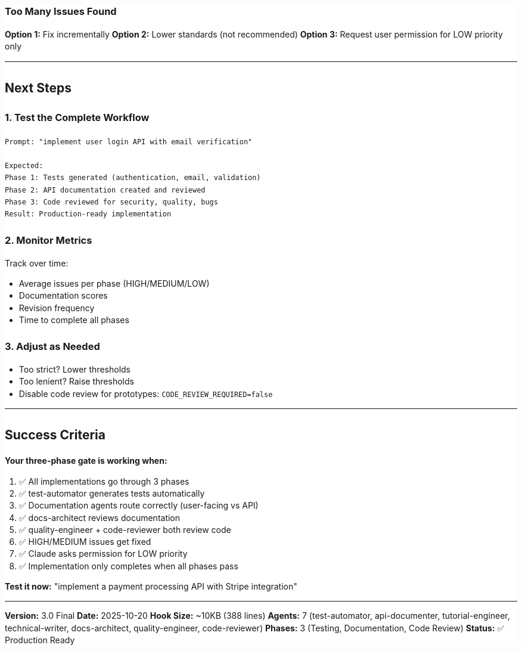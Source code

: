 ### Too Many Issues Found
**Option 1:** Fix incrementally
**Option 2:** Lower standards (not recommended)
**Option 3:** Request user permission for LOW priority only

---

## Next Steps

### 1. Test the Complete Workflow
```
Prompt: "implement user login API with email verification"

Expected:
Phase 1: Tests generated (authentication, email, validation)
Phase 2: API documentation created and reviewed
Phase 3: Code reviewed for security, quality, bugs
Result: Production-ready implementation
```

### 2. Monitor Metrics
Track over time:
- Average issues per phase (HIGH/MEDIUM/LOW)
- Documentation scores
- Revision frequency
- Time to complete all phases

### 3. Adjust as Needed
- Too strict? Lower thresholds
- Too lenient? Raise thresholds
- Disable code review for prototypes: `CODE_REVIEW_REQUIRED=false`

---

## Success Criteria

**Your three-phase gate is working when:**

1. ✅ All implementations go through 3 phases
2. ✅ test-automator generates tests automatically
3. ✅ Documentation agents route correctly (user-facing vs API)
4. ✅ docs-architect reviews documentation
5. ✅ quality-engineer + code-reviewer both review code
6. ✅ HIGH/MEDIUM issues get fixed
7. ✅ Claude asks permission for LOW priority
8. ✅ Implementation only completes when all phases pass

**Test it now:** "implement a payment processing API with Stripe integration"

---

**Version:** 3.0 Final
**Date:** 2025-10-20
**Hook Size:** ~10KB (388 lines)
**Agents:** 7 (test-automator, api-documenter, tutorial-engineer, technical-writer, docs-architect, quality-engineer, code-reviewer)
**Phases:** 3 (Testing, Documentation, Code Review)
**Status:** ✅ Production Ready
